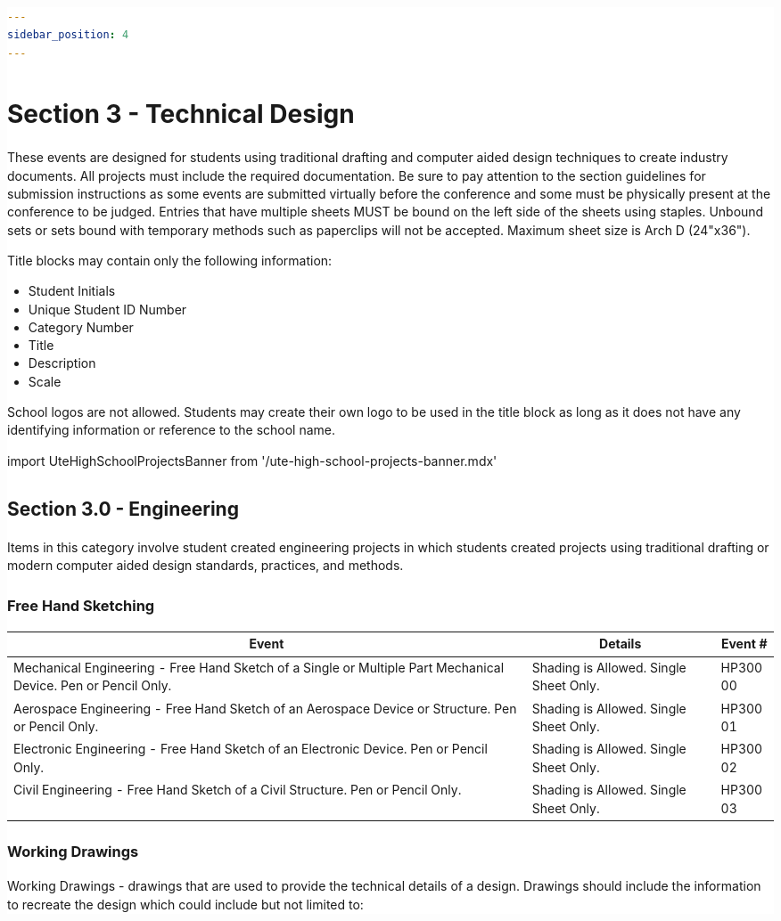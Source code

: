 ```yaml
---
sidebar_position: 4
---
```


# Section 3 - Technical Design

These events are designed for students using traditional drafting and computer aided design techniques to create industry documents. All projects must include the required documentation. Be sure to pay attention to the section guidelines for submission instructions as some events are submitted virtually before the conference and some must be physically present at the conference to be judged. Entries that have multiple sheets MUST be bound on the left side of the sheets using staples. Unbound sets or sets bound with temporary methods such as paperclips will not be accepted. Maximum sheet size is Arch D (24"x36").

Title blocks may contain only the following information:

- Student Initials
- Unique Student ID Number
- Category Number
- Title
- Description
- Scale

School logos are not allowed. Students may create their own logo to be used in the title block as long as it does not have any identifying information or reference to the school name.

import UteHighSchoolProjectsBanner from '/ute-high-school-projects-banner.mdx'

<UteHighSchoolProjectsBanner />

## Section 3.0 - Engineering

Items in this category involve student created engineering projects in which students created projects using traditional drafting or modern computer aided design standards, practices, and methods.

### Free Hand Sketching

| Event                                                                                                         | Details                                | Event # |
| ------------------------------------------------------------------------------------------------------------- | -------------------------------------- | ------- |
| Mechanical Engineering - Free Hand Sketch of a Single or Multiple Part Mechanical Device. Pen or Pencil Only. | Shading is Allowed. Single Sheet Only. | HP30000 |
| Aerospace Engineering - Free Hand Sketch of an Aerospace Device or Structure. Pen or Pencil Only.             | Shading is Allowed. Single Sheet Only. | HP30001 |
| Electronic Engineering - Free Hand Sketch of an Electronic Device. Pen or Pencil Only.                        | Shading is Allowed. Single Sheet Only. | HP30002 |
| Civil Engineering - Free Hand Sketch of a Civil Structure. Pen or Pencil Only.                                | Shading is Allowed. Single Sheet Only. | HP30003 |

### Working Drawings

Working Drawings - drawings that are used to provide the technical details of a design. Drawings should include the information to recreate the design which could include but not limited to:
